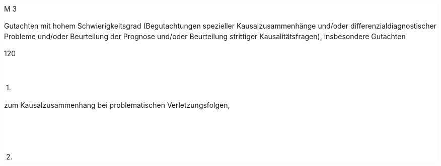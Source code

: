 <td style="border-right: 0.5pt solid ; " align="center" valign="top" charoff="50">

M 3

</td>

<td style="border-right: 0.5pt solid ; " colspan="2" align="justify" valign="top" charoff="50">

Gutachten mit hohem Schwierigkeitsgrad (Begutachtungen spezieller
Kausalzusammenhänge und/oder differenzialdiagnostischer Probleme
und/oder Beurteilung der Prognose und/oder Beurteilung strittiger
Kausalitätsfragen), insbesondere Gutachten

</td>

<td style align="center" valign="top" charoff="50">

120

</td>

</tr>

<tr>

<td style="border-right: 0.5pt solid ; " align="center" valign="top" charoff="50">

 

</td>

<td style align="left" valign="top" charoff="50">

 1.

</td>

<td style="border-right: 0.5pt solid ; " align="justify" valign="top" charoff="50">

zum Kausalzusammenhang bei problematischen Verletzungsfolgen,

</td>

<td style align="center" valign="top" charoff="50">

 

</td>

</tr>

<tr>

<td style="border-right: 0.5pt solid ; " align="center" valign="top" charoff="50">

 

</td>

<td style align="left" valign="top" charoff="50">

 2.

</td>

<td style="border-right: 0.5pt solid ; " align="justify" valign="top" charoff="50">
